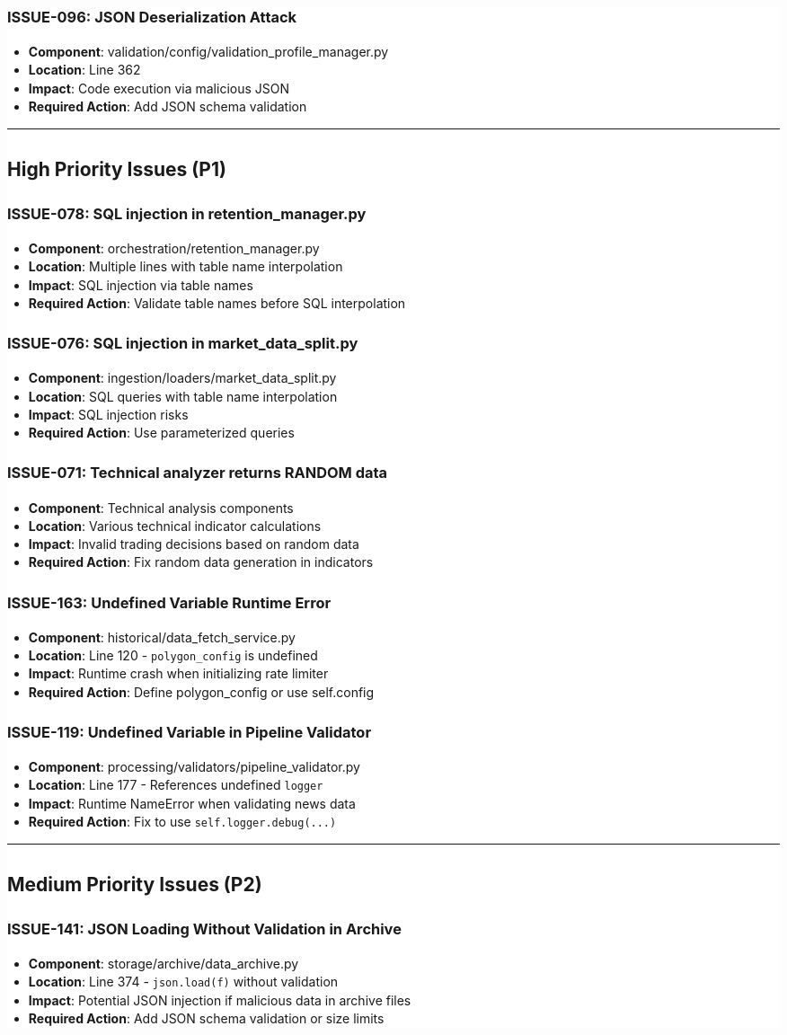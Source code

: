 ### ISSUE-096: JSON Deserialization Attack
- **Component**: validation/config/validation_profile_manager.py
- **Location**: Line 362
- **Impact**: Code execution via malicious JSON
- **Required Action**: Add JSON schema validation

---

## High Priority Issues (P1)

### ISSUE-078: SQL injection in retention_manager.py
- **Component**: orchestration/retention_manager.py
- **Location**: Multiple lines with table name interpolation
- **Impact**: SQL injection via table names
- **Required Action**: Validate table names before SQL interpolation

### ISSUE-076: SQL injection in market_data_split.py
- **Component**: ingestion/loaders/market_data_split.py
- **Location**: SQL queries with table name interpolation
- **Impact**: SQL injection risks
- **Required Action**: Use parameterized queries

### ISSUE-071: Technical analyzer returns RANDOM data
- **Component**: Technical analysis components
- **Location**: Various technical indicator calculations
- **Impact**: Invalid trading decisions based on random data
- **Required Action**: Fix random data generation in indicators

### ISSUE-163: Undefined Variable Runtime Error
- **Component**: historical/data_fetch_service.py
- **Location**: Line 120 - `polygon_config` is undefined
- **Impact**: Runtime crash when initializing rate limiter
- **Required Action**: Define polygon_config or use self.config

### ISSUE-119: Undefined Variable in Pipeline Validator
- **Component**: processing/validators/pipeline_validator.py
- **Location**: Line 177 - References undefined `logger`
- **Impact**: Runtime NameError when validating news data
- **Required Action**: Fix to use `self.logger.debug(...)`

---

## Medium Priority Issues (P2)

### ISSUE-141: JSON Loading Without Validation in Archive
- **Component**: storage/archive/data_archive.py
- **Location**: Line 374 - `json.load(f)` without validation
- **Impact**: Potential JSON injection if malicious data in archive files
- **Required Action**: Add JSON schema validation or size limits
